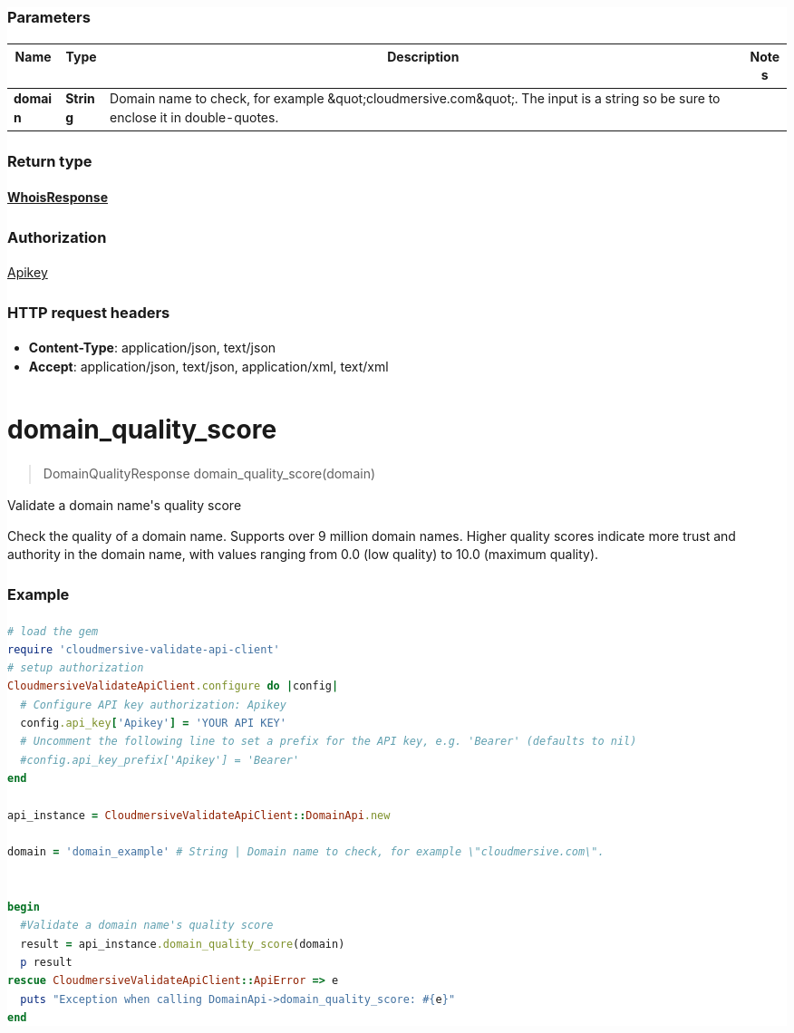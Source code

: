### Parameters

Name | Type | Description  | Notes
------------- | ------------- | ------------- | -------------
 **domain** | **String**| Domain name to check, for example \&quot;cloudmersive.com\&quot;.   The input is a string so be sure to enclose it in double-quotes. | 

### Return type

[**WhoisResponse**](WhoisResponse.md)

### Authorization

[Apikey](../README.md#Apikey)

### HTTP request headers

 - **Content-Type**: application/json, text/json
 - **Accept**: application/json, text/json, application/xml, text/xml



# **domain_quality_score**
> DomainQualityResponse domain_quality_score(domain)

Validate a domain name's quality score

Check the quality of a domain name.  Supports over 9 million domain names.  Higher quality scores indicate more trust and authority in the domain name, with values ranging from 0.0 (low quality) to 10.0 (maximum quality).

### Example
```ruby
# load the gem
require 'cloudmersive-validate-api-client'
# setup authorization
CloudmersiveValidateApiClient.configure do |config|
  # Configure API key authorization: Apikey
  config.api_key['Apikey'] = 'YOUR API KEY'
  # Uncomment the following line to set a prefix for the API key, e.g. 'Bearer' (defaults to nil)
  #config.api_key_prefix['Apikey'] = 'Bearer'
end

api_instance = CloudmersiveValidateApiClient::DomainApi.new

domain = 'domain_example' # String | Domain name to check, for example \"cloudmersive.com\".


begin
  #Validate a domain name's quality score
  result = api_instance.domain_quality_score(domain)
  p result
rescue CloudmersiveValidateApiClient::ApiError => e
  puts "Exception when calling DomainApi->domain_quality_score: #{e}"
end
```
